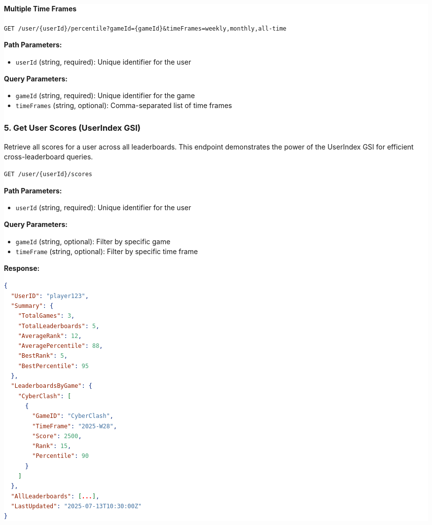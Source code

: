 #### Multiple Time Frames
```
GET /user/{userId}/percentile?gameId={gameId}&timeFrames=weekly,monthly,all-time
```

**Path Parameters:**
- `userId` (string, required): Unique identifier for the user

**Query Parameters:**
- `gameId` (string, required): Unique identifier for the game
- `timeFrames` (string, optional): Comma-separated list of time frames

### 5. Get User Scores (UserIndex GSI)

Retrieve all scores for a user across all leaderboards. This endpoint demonstrates the power of the UserIndex GSI for efficient cross-leaderboard queries.

```
GET /user/{userId}/scores
```

**Path Parameters:**
- `userId` (string, required): Unique identifier for the user

**Query Parameters:**
- `gameId` (string, optional): Filter by specific game
- `timeFrame` (string, optional): Filter by specific time frame

**Response:**
```json
{
  "UserID": "player123",
  "Summary": {
    "TotalGames": 3,
    "TotalLeaderboards": 5,
    "AverageRank": 12,
    "AveragePercentile": 88,
    "BestRank": 5,
    "BestPercentile": 95
  },
  "LeaderboardsByGame": {
    "CyberClash": [
      {
        "GameID": "CyberClash",
        "TimeFrame": "2025-W28",
        "Score": 2500,
        "Rank": 15,
        "Percentile": 90
      }
    ]
  },
  "AllLeaderboards": [...],
  "LastUpdated": "2025-07-13T10:30:00Z"
}
```
